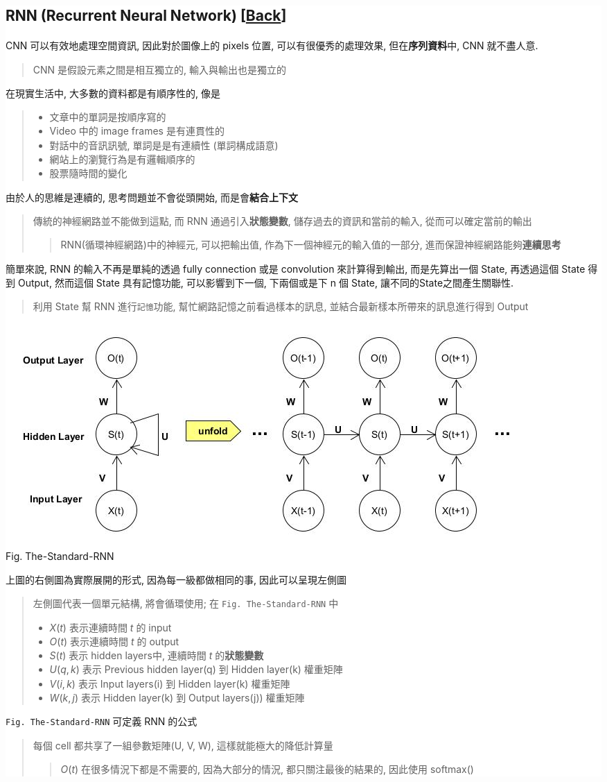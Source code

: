 RNN (Recurrent Neural Network) [[Back](note_DeepLearning.md#RNN)]
----

CNN 可以有效地處理空間資訊, 因此對於圖像上的 pixels 位置, 可以有很優秀的處理效果, 但在**序列資料**中, CNN 就不盡人意.
> CNN 是假設元素之間是相互獨立的, 輸入與輸出也是獨立的

在現實生活中, 大多數的資料都是有順序性的, 像是
> + 文章中的單詞是按順序寫的
> + Video 中的 image frames 是有連貫性的
> + 對話中的音訊訊號, 單詞是是有連續性 (單詞構成語意)
> + 網站上的瀏覽行為是有邏輯順序的
> + 股票隨時間的變化


由於人的思維是連續的, 思考問題並不會從頭開始, 而是會**結合上下文**
> 傳統的神經網路並不能做到這點, 而 RNN 通過引入**狀態變數**, 儲存過去的資訊和當前的輸入, 從而可以確定當前的輸出
>> RNN(循環神經網路)中的神經元, 可以把輸出值, 作為下一個神經元的輸入值的一部分, 進而保證神經網路能夠**連續思考**

簡單來說, RNN 的輸入不再是單純的透過 fully connection 或是 convolution 來計算得到輸出,
而是先算出一個 State, 再透過這個 State 得到 Output, 然而這個 State 具有記憶功能,
可以影響到下一個, 下兩個或是下 n 個 State, 讓不同的State之間產生關聯性.
> 利用 State 幫 RNN 進行`記憶`功能, 幫忙網路記憶之前看過樣本的訊息, 並結合最新樣本所帶來的訊息進行得到 Output

![The-Standard-RNN.jpg](The-Standard-RNN.jpg)<br>
Fig. The-Standard-RNN

上圖的右側圖為實際展開的形式, 因為每一級都做相同的事, 因此可以呈現左側圖
> 左側圖代表一個單元結構, 將會循環使用; 在 `Fig. The-Standard-RNN` 中
> + $X(t)$ 表示連續時間 $t$ 的 input
> + $O(t)$ 表示連續時間 $t$ 的 output
> + $S(t)$ 表示 hidden layers中, 連續時間 $t$ 的**狀態變數**
> + $U(q, k)$ 表示 Previous hidden layer(q) 到 Hidden layer(k) 權重矩陣
> + $V(i, k)$ 表示 Input layers(i) 到 Hidden layer(k) 權重矩陣
> + $W(k, j)$ 表示 Hidden layer(k) 到 Output layers(j)) 權重矩陣

`Fig. The-Standard-RNN` 可定義 RNN 的公式
> 每個 cell 都共享了一組參數矩陣(U, V, W), 這樣就能極大的降低計算量
>> $O(t)$ 在很多情況下都是不需要的, 因為大部分的情況, 都只關注最後的結果的, 因此使用 softmax()

